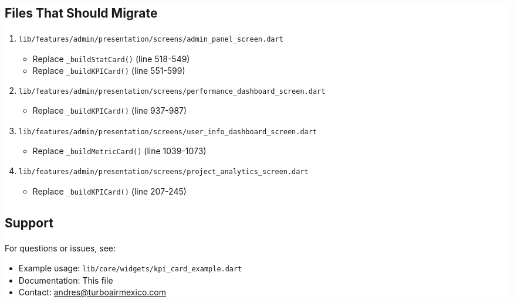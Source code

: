 ## Files That Should Migrate

1. `lib/features/admin/presentation/screens/admin_panel_screen.dart`
   - Replace `_buildStatCard()` (line 518-549)
   - Replace `_buildKPICard()` (line 551-599)

2. `lib/features/admin/presentation/screens/performance_dashboard_screen.dart`
   - Replace `_buildKPICard()` (line 937-987)

3. `lib/features/admin/presentation/screens/user_info_dashboard_screen.dart`
   - Replace `_buildMetricCard()` (line 1039-1073)

4. `lib/features/admin/presentation/screens/project_analytics_screen.dart`
   - Replace `_buildKPICard()` (line 207-245)

## Support

For questions or issues, see:
- Example usage: `lib/core/widgets/kpi_card_example.dart`
- Documentation: This file
- Contact: andres@turboairmexico.com
